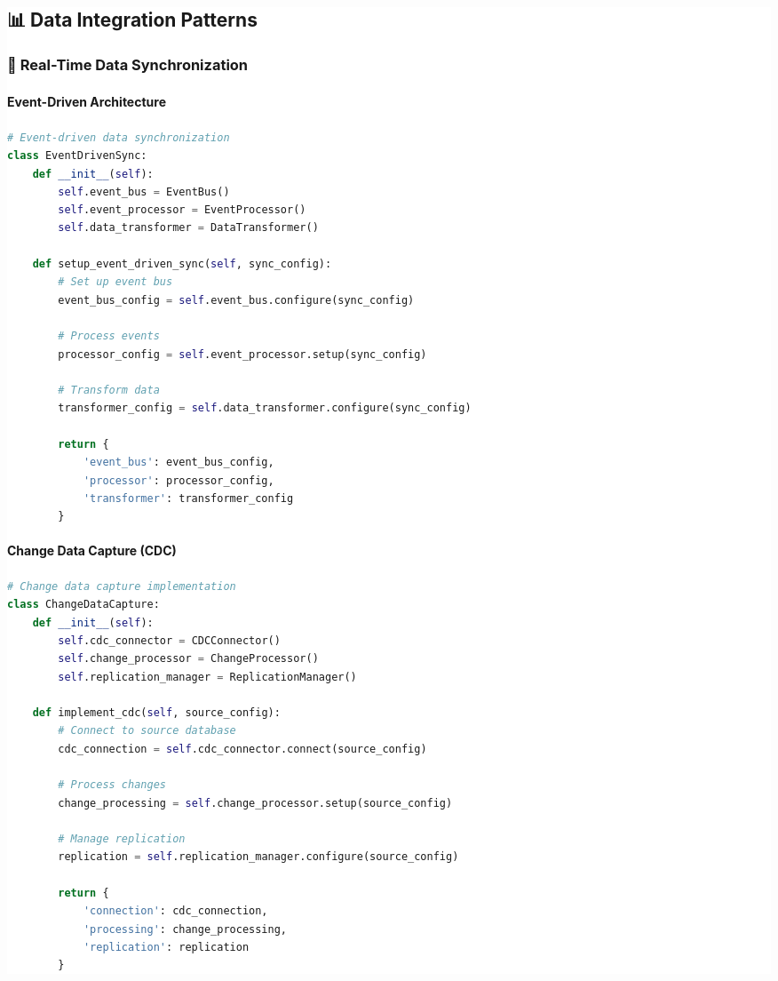 
## 📊 **Data Integration Patterns**

### 🔄 **Real-Time Data Synchronization**

#### **Event-Driven Architecture**
```python
# Event-driven data synchronization
class EventDrivenSync:
    def __init__(self):
        self.event_bus = EventBus()
        self.event_processor = EventProcessor()
        self.data_transformer = DataTransformer()
    
    def setup_event_driven_sync(self, sync_config):
        # Set up event bus
        event_bus_config = self.event_bus.configure(sync_config)
        
        # Process events
        processor_config = self.event_processor.setup(sync_config)
        
        # Transform data
        transformer_config = self.data_transformer.configure(sync_config)
        
        return {
            'event_bus': event_bus_config,
            'processor': processor_config,
            'transformer': transformer_config
        }
```

#### **Change Data Capture (CDC)**
```python
# Change data capture implementation
class ChangeDataCapture:
    def __init__(self):
        self.cdc_connector = CDCConnector()
        self.change_processor = ChangeProcessor()
        self.replication_manager = ReplicationManager()
    
    def implement_cdc(self, source_config):
        # Connect to source database
        cdc_connection = self.cdc_connector.connect(source_config)
        
        # Process changes
        change_processing = self.change_processor.setup(source_config)
        
        # Manage replication
        replication = self.replication_manager.configure(source_config)
        
        return {
            'connection': cdc_connection,
            'processing': change_processing,
            'replication': replication
        }
```
